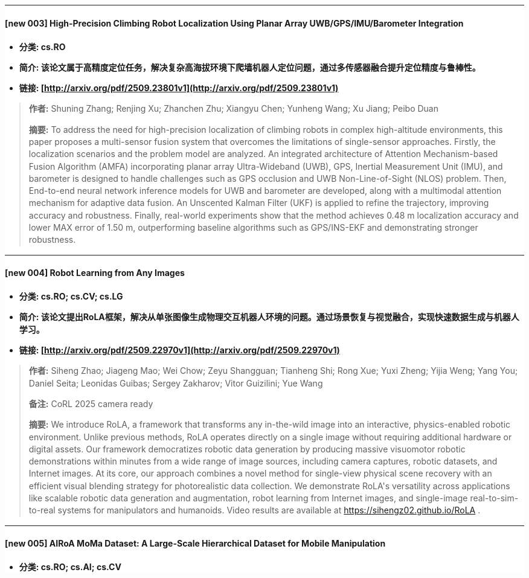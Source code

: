 
---
#### [new 003] High-Precision Climbing Robot Localization Using Planar Array UWB/GPS/IMU/Barometer Integration
- **分类: cs.RO**

- **简介: 该论文属于高精度定位任务，解决复杂高海拔环境下爬墙机器人定位问题，通过多传感器融合提升定位精度与鲁棒性。**

- **链接: [http://arxiv.org/pdf/2509.23801v1](http://arxiv.org/pdf/2509.23801v1)**

> **作者:** Shuning Zhang; Renjing Xu; Zhanchen Zhu; Xiangyu Chen; Yunheng Wang; Xu Jiang; Peibo Duan
>
> **摘要:** To address the need for high-precision localization of climbing robots in complex high-altitude environments, this paper proposes a multi-sensor fusion system that overcomes the limitations of single-sensor approaches. Firstly, the localization scenarios and the problem model are analyzed. An integrated architecture of Attention Mechanism-based Fusion Algorithm (AMFA) incorporating planar array Ultra-Wideband (UWB), GPS, Inertial Measurement Unit (IMU), and barometer is designed to handle challenges such as GPS occlusion and UWB Non-Line-of-Sight (NLOS) problem. Then, End-to-end neural network inference models for UWB and barometer are developed, along with a multimodal attention mechanism for adaptive data fusion. An Unscented Kalman Filter (UKF) is applied to refine the trajectory, improving accuracy and robustness. Finally, real-world experiments show that the method achieves 0.48 m localization accuracy and lower MAX error of 1.50 m, outperforming baseline algorithms such as GPS/INS-EKF and demonstrating stronger robustness.
>
---
#### [new 004] Robot Learning from Any Images
- **分类: cs.RO; cs.CV; cs.LG**

- **简介: 该论文提出RoLA框架，解决从单张图像生成物理交互机器人环境的问题。通过场景恢复与视觉融合，实现快速数据生成与机器人学习。**

- **链接: [http://arxiv.org/pdf/2509.22970v1](http://arxiv.org/pdf/2509.22970v1)**

> **作者:** Siheng Zhao; Jiageng Mao; Wei Chow; Zeyu Shangguan; Tianheng Shi; Rong Xue; Yuxi Zheng; Yijia Weng; Yang You; Daniel Seita; Leonidas Guibas; Sergey Zakharov; Vitor Guizilini; Yue Wang
>
> **备注:** CoRL 2025 camera ready
>
> **摘要:** We introduce RoLA, a framework that transforms any in-the-wild image into an interactive, physics-enabled robotic environment. Unlike previous methods, RoLA operates directly on a single image without requiring additional hardware or digital assets. Our framework democratizes robotic data generation by producing massive visuomotor robotic demonstrations within minutes from a wide range of image sources, including camera captures, robotic datasets, and Internet images. At its core, our approach combines a novel method for single-view physical scene recovery with an efficient visual blending strategy for photorealistic data collection. We demonstrate RoLA's versatility across applications like scalable robotic data generation and augmentation, robot learning from Internet images, and single-image real-to-sim-to-real systems for manipulators and humanoids. Video results are available at https://sihengz02.github.io/RoLA .
>
---
#### [new 005] AIRoA MoMa Dataset: A Large-Scale Hierarchical Dataset for Mobile Manipulation
- **分类: cs.RO; cs.AI; cs.CV**
